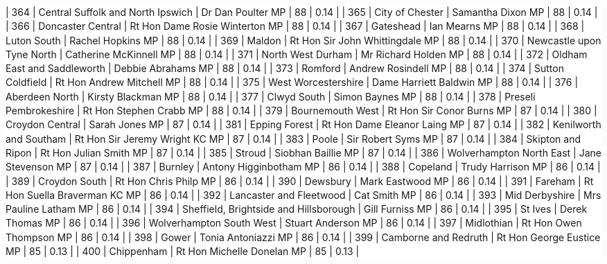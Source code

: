 | 364 | Central Suffolk and North Ipswich | Dr Dan Poulter MP | 88 | 0.14 |
| 365 | City of Chester | Samantha Dixon MP | 88 | 0.14 |
| 366 | Doncaster Central | Rt Hon Dame Rosie Winterton MP | 88 | 0.14 |
| 367 | Gateshead | Ian Mearns MP | 88 | 0.14 |
| 368 | Luton South | Rachel Hopkins MP | 88 | 0.14 |
| 369 | Maldon | Rt Hon Sir John Whittingdale MP | 88 | 0.14 |
| 370 | Newcastle upon Tyne North | Catherine McKinnell MP | 88 | 0.14 |
| 371 | North West Durham | Mr Richard Holden MP | 88 | 0.14 |
| 372 | Oldham East and Saddleworth | Debbie Abrahams MP | 88 | 0.14 |
| 373 | Romford | Andrew Rosindell MP | 88 | 0.14 |
| 374 | Sutton Coldfield | Rt Hon Andrew Mitchell MP | 88 | 0.14 |
| 375 | West Worcestershire | Dame Harriett Baldwin MP | 88 | 0.14 |
| 376 | Aberdeen North | Kirsty Blackman MP | 88 | 0.14 |
| 377 | Clwyd South | Simon Baynes MP | 88 | 0.14 |
| 378 | Preseli Pembrokeshire | Rt Hon Stephen Crabb MP | 88 | 0.14 |
| 379 | Bournemouth West | Rt Hon Sir Conor Burns MP | 87 | 0.14 |
| 380 | Croydon Central | Sarah Jones MP | 87 | 0.14 |
| 381 | Epping Forest | Rt Hon Dame Eleanor Laing MP | 87 | 0.14 |
| 382 | Kenilworth and Southam | Rt Hon Sir Jeremy Wright KC MP | 87 | 0.14 |
| 383 | Poole | Sir Robert Syms MP | 87 | 0.14 |
| 384 | Skipton and Ripon | Rt Hon Julian Smith MP | 87 | 0.14 |
| 385 | Stroud | Siobhan Baillie MP | 87 | 0.14 |
| 386 | Wolverhampton North East | Jane Stevenson MP | 87 | 0.14 |
| 387 | Burnley | Antony Higginbotham MP | 86 | 0.14 |
| 388 | Copeland | Trudy Harrison MP | 86 | 0.14 |
| 389 | Croydon South | Rt Hon Chris Philp MP | 86 | 0.14 |
| 390 | Dewsbury | Mark Eastwood MP | 86 | 0.14 |
| 391 | Fareham | Rt Hon Suella Braverman KC MP | 86 | 0.14 |
| 392 | Lancaster and Fleetwood | Cat Smith MP | 86 | 0.14 |
| 393 | Mid Derbyshire | Mrs Pauline Latham MP | 86 | 0.14 |
| 394 | Sheffield, Brightside and Hillsborough | Gill Furniss MP | 86 | 0.14 |
| 395 | St Ives | Derek Thomas MP | 86 | 0.14 |
| 396 | Wolverhampton South West | Stuart Anderson MP | 86 | 0.14 |
| 397 | Midlothian | Rt Hon Owen Thompson MP | 86 | 0.14 |
| 398 | Gower | Tonia Antoniazzi MP | 86 | 0.14 |
| 399 | Camborne and Redruth | Rt Hon George Eustice MP | 85 | 0.13 |
| 400 | Chippenham | Rt Hon Michelle Donelan MP | 85 | 0.13 |